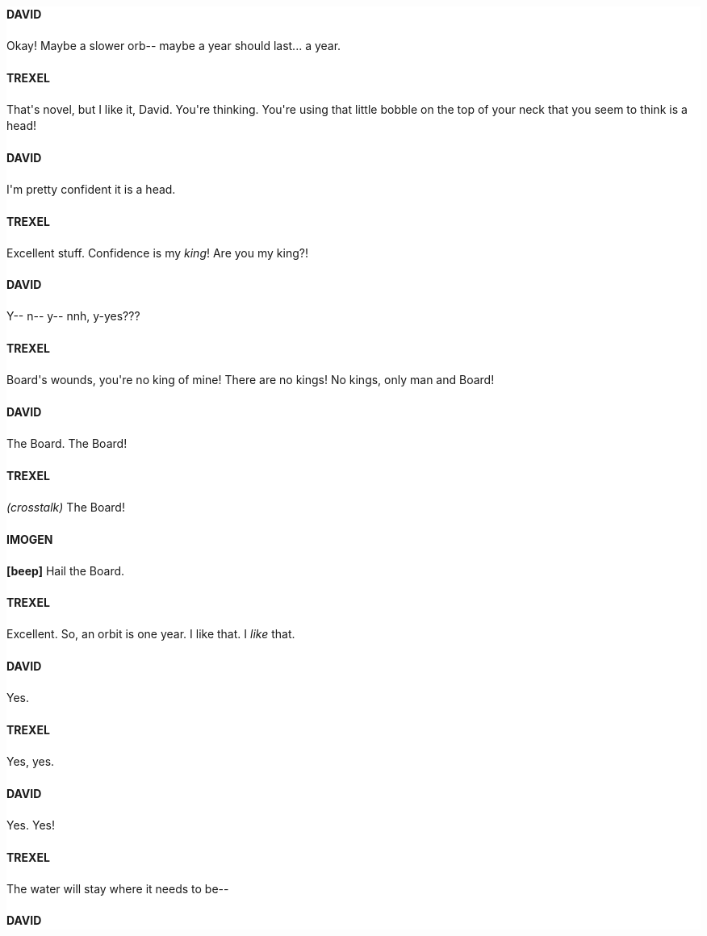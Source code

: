 #### DAVID

Okay! Maybe a slower orb-- maybe a year should last... a year.

#### TREXEL

That's novel, but I like it, David. You're thinking. You're using that little bobble on the top of your neck that you seem to think is a head!

#### DAVID

I'm pretty confident it is a head.

#### TREXEL

Excellent stuff. Confidence is my *king*! Are you my king?!

#### DAVID

Y-- n-- y-- nnh, y-yes???

#### TREXEL

Board's wounds, you're no king of mine! There are no kings! No kings, only man and Board!

#### DAVID

The Board. The Board!

#### TREXEL 

_(crosstalk)_ The Board!

#### IMOGEN 

__[beep]__ Hail the Board.

#### TREXEL

Excellent. So, an orbit is one year. I like that. I *like* that.

#### DAVID

Yes.

#### TREXEL

Yes, yes.

#### DAVID

Yes. Yes!

#### TREXEL

The water will stay where it needs to be--

#### DAVID
